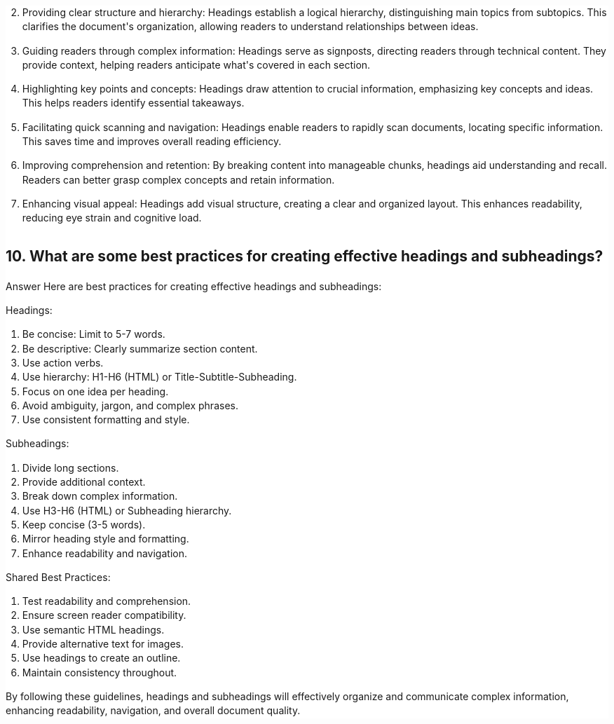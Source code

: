 2. Providing clear structure and hierarchy: Headings establish a logical hierarchy, distinguishing main topics from subtopics. This clarifies the document's organization, allowing readers to understand relationships between ideas.

3. Guiding readers through complex information: Headings serve as signposts, directing readers through technical content. They provide context, helping readers anticipate what's covered in each section.

4. Highlighting key points and concepts: Headings draw attention to crucial information, emphasizing key concepts and ideas. This helps readers identify essential takeaways.

5. Facilitating quick scanning and navigation: Headings enable readers to rapidly scan documents, locating specific information. This saves time and improves overall reading efficiency.

6. Improving comprehension and retention: By breaking content into manageable chunks, headings aid understanding and recall. Readers can better grasp complex concepts and retain information.

7. Enhancing visual appeal: Headings add visual structure, creating a clear and organized layout. This enhances readability, reducing eye strain and cognitive load.


## 10. What are some best practices for creating effective headings and subheadings?
Answer 
Here are best practices for creating effective headings and subheadings:

Headings:
1. Be concise: Limit to 5-7 words.
2. Be descriptive: Clearly summarize section content.
3. Use action verbs.
4. Use hierarchy: H1-H6 (HTML) or Title-Subtitle-Subheading.
5. Focus on one idea per heading.
6. Avoid ambiguity, jargon, and complex phrases.
7. Use consistent formatting and style.

Subheadings:
1. Divide long sections.
2. Provide additional context.
3. Break down complex information.
4. Use H3-H6 (HTML) or Subheading hierarchy.
5. Keep concise (3-5 words).
6. Mirror heading style and formatting.
7. Enhance readability and navigation.

Shared Best Practices:
1. Test readability and comprehension.
2. Ensure screen reader compatibility.
3. Use semantic HTML headings.
4. Provide alternative text for images.
5. Use headings to create an outline.
6. Maintain consistency throughout.

By following these guidelines, headings and subheadings will effectively organize and communicate complex information, enhancing readability, navigation, and overall document quality.
